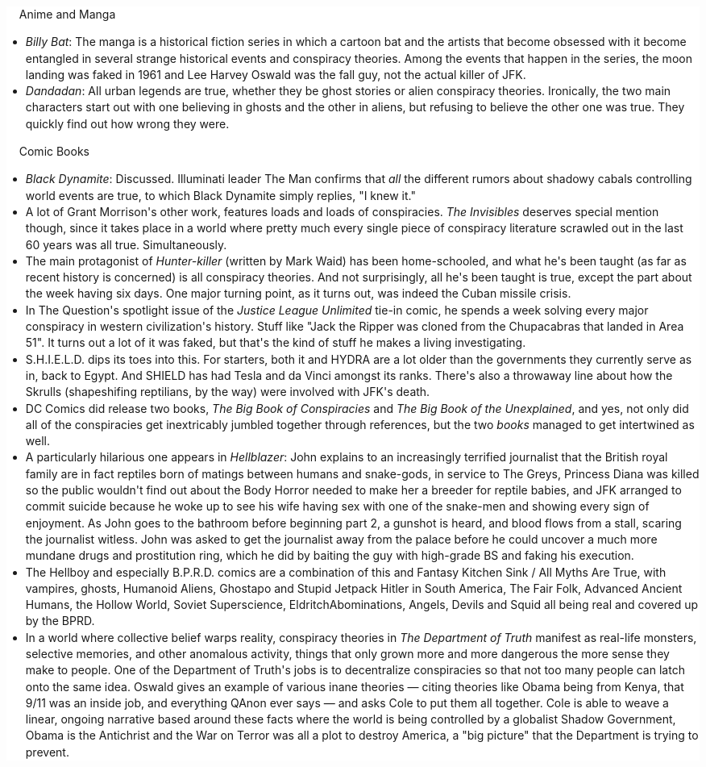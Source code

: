     Anime and Manga 

-   _Billy Bat_: The manga is a historical fiction series in which a cartoon bat and the artists that become obsessed with it become entangled in several strange historical events and conspiracy theories. Among the events that happen in the series, the moon landing was faked in 1961 and Lee Harvey Oswald was the fall guy, not the actual killer of JFK.
-   _Dandadan_: All urban legends are true, whether they be ghost stories or alien conspiracy theories. Ironically, the two main characters start out with one believing in ghosts and the other in aliens, but refusing to believe the other one was true. They quickly find out how wrong they were.

    Comic Books 

-   _Black Dynamite_: Discussed. Illuminati leader The Man confirms that _all_ the different rumors about shadowy cabals controlling world events are true, to which Black Dynamite simply replies, "I knew it."
-   A lot of Grant Morrison's other work, features loads and loads of conspiracies. _The Invisibles_ deserves special mention though, since it takes place in a world where pretty much every single piece of conspiracy literature scrawled out in the last 60 years was all true. Simultaneously.
-   The main protagonist of _Hunter-killer_ (written by Mark Waid) has been home-schooled, and what he's been taught (as far as recent history is concerned) is all conspiracy theories. And not surprisingly, all he's been taught is true, except the part about the week having six days. One major turning point, as it turns out, was indeed the Cuban missile crisis.
-   In The Question's spotlight issue of the _Justice League Unlimited_ tie-in comic, he spends a week solving every major conspiracy in western civilization's history. Stuff like "Jack the Ripper was cloned from the Chupacabras that landed in Area 51". It turns out a lot of it was faked, but that's the kind of stuff he makes a living investigating.
-   S.H.I.E.L.D. dips its toes into this. For starters, both it and HYDRA are a lot older than the governments they currently serve as in, back to Egypt. And SHIELD has had Tesla and da Vinci amongst its ranks. There's also a throwaway line about how the Skrulls (shapeshifing reptilians, by the way) were involved with JFK's death.
-   DC Comics did release two books, _The Big Book of Conspiracies_ and _The Big Book of the Unexplained_, and yes, not only did all of the conspiracies get inextricably jumbled together through references, but the two _books_ managed to get intertwined as well.
-   A particularly hilarious one appears in _Hellblazer_: John explains to an increasingly terrified journalist that the British royal family are in fact reptiles born of matings between humans and snake-gods, in service to The Greys, Princess Diana was killed so the public wouldn't find out about the Body Horror needed to make her a breeder for reptile babies, and JFK arranged to commit suicide because he woke up to see his wife having sex with one of the snake-men and showing every sign of enjoyment. As John goes to the bathroom before beginning part 2, a gunshot is heard, and blood flows from a stall, scaring the journalist witless. John was asked to get the journalist away from the palace before he could uncover a much more mundane drugs and prostitution ring, which he did by baiting the guy with high-grade BS and faking his execution.
-   The Hellboy and especially B.P.R.D. comics are a combination of this and Fantasy Kitchen Sink / All Myths Are True, with vampires, ghosts, Humanoid Aliens, Ghostapo and Stupid Jetpack Hitler in South America, The Fair Folk, Advanced Ancient Humans, the Hollow World, Soviet Superscience, EldritchAbominations, Angels, Devils and Squid all being real and covered up by the BPRD.
-   In a world where collective belief warps reality, conspiracy theories in _The Department of Truth_ manifest as real-life monsters, selective memories, and other anomalous activity, things that only grown more and more dangerous the more sense they make to people. One of the Department of Truth's jobs is to decentralize conspiracies so that not too many people can latch onto the same idea. Oswald gives an example of various inane theories — citing theories like Obama being from Kenya, that 9/11 was an inside job, and everything QAnon ever says — and asks Cole to put them all together. Cole is able to weave a linear, ongoing narrative based around these facts where the world is being controlled by a globalist Shadow Government, Obama is the Antichrist and the War on Terror was all a plot to destroy America, a "big picture" that the Department is trying to prevent.
